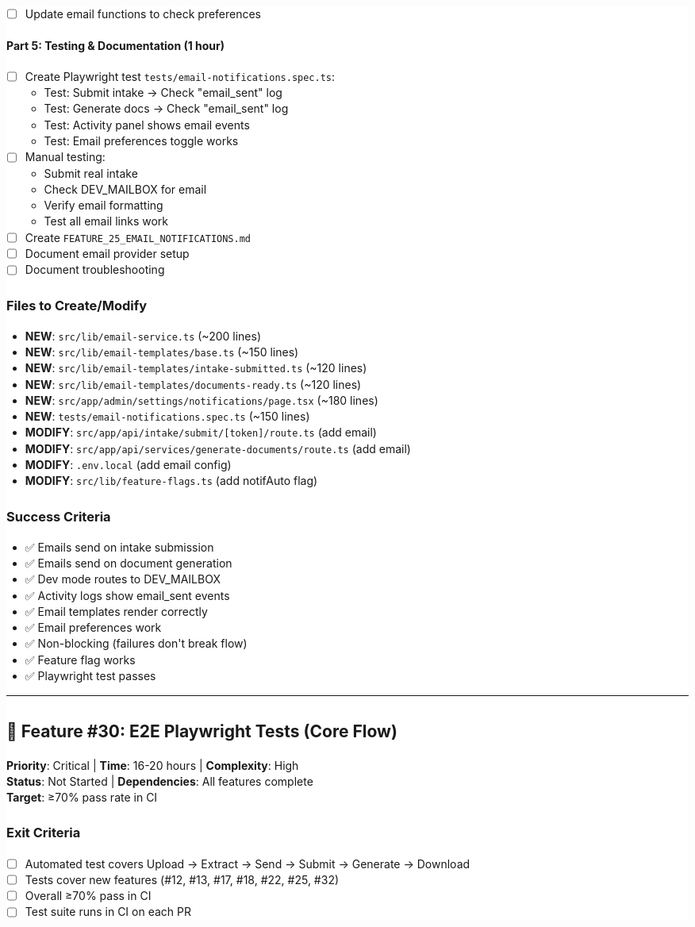 - [ ] Update email functions to check preferences

#### Part 5: Testing & Documentation (1 hour)
- [ ] Create Playwright test `tests/email-notifications.spec.ts`:
  - Test: Submit intake → Check "email_sent" log
  - Test: Generate docs → Check "email_sent" log
  - Test: Activity panel shows email events
  - Test: Email preferences toggle works
- [ ] Manual testing:
  - Submit real intake
  - Check DEV_MAILBOX for email
  - Verify email formatting
  - Test all email links work
- [ ] Create `FEATURE_25_EMAIL_NOTIFICATIONS.md`
- [ ] Document email provider setup
- [ ] Document troubleshooting

### Files to Create/Modify
- **NEW**: `src/lib/email-service.ts` (~200 lines)
- **NEW**: `src/lib/email-templates/base.ts` (~150 lines)
- **NEW**: `src/lib/email-templates/intake-submitted.ts` (~120 lines)
- **NEW**: `src/lib/email-templates/documents-ready.ts` (~120 lines)
- **NEW**: `src/app/admin/settings/notifications/page.tsx` (~180 lines)
- **NEW**: `tests/email-notifications.spec.ts` (~150 lines)
- **MODIFY**: `src/app/api/intake/submit/[token]/route.ts` (add email)
- **MODIFY**: `src/app/api/services/generate-documents/route.ts` (add email)
- **MODIFY**: `.env.local` (add email config)
- **MODIFY**: `src/lib/feature-flags.ts` (add notifAuto flag)

### Success Criteria
- ✅ Emails send on intake submission
- ✅ Emails send on document generation
- ✅ Dev mode routes to DEV_MAILBOX
- ✅ Activity logs show email_sent events
- ✅ Email templates render correctly
- ✅ Email preferences work
- ✅ Non-blocking (failures don't break flow)
- ✅ Feature flag works
- ✅ Playwright test passes

---

## 🧪 Feature #30: E2E Playwright Tests (Core Flow)

**Priority**: Critical | **Time**: 16-20 hours | **Complexity**: High  
**Status**: Not Started | **Dependencies**: All features complete  
**Target**: ≥70% pass rate in CI

### Exit Criteria
- [ ] Automated test covers Upload → Extract → Send → Submit → Generate → Download
- [ ] Tests cover new features (#12, #13, #17, #18, #22, #25, #32)
- [ ] Overall ≥70% pass in CI
- [ ] Test suite runs in CI on each PR
